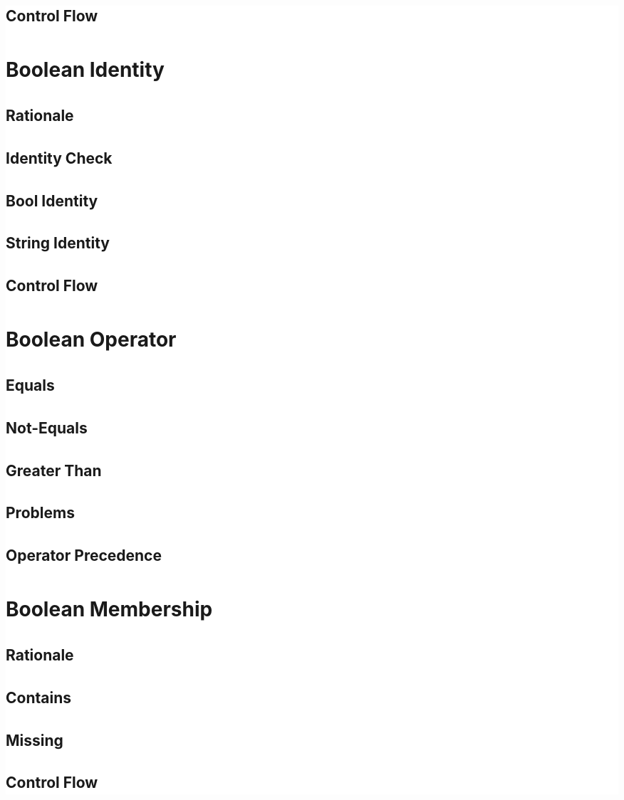 Control Flow
------------




Boolean Identity
================

Rationale
---------

Identity Check
--------------

Bool Identity
-------------

String Identity
---------------

Control Flow
------------




Boolean Operator
================

Equals
------

Not-Equals
----------

Greater Than
------------

Problems
--------

Operator Precedence
-------------------




Boolean Membership
==================

Rationale
---------

Contains
--------

Missing
-------

Control Flow
------------


